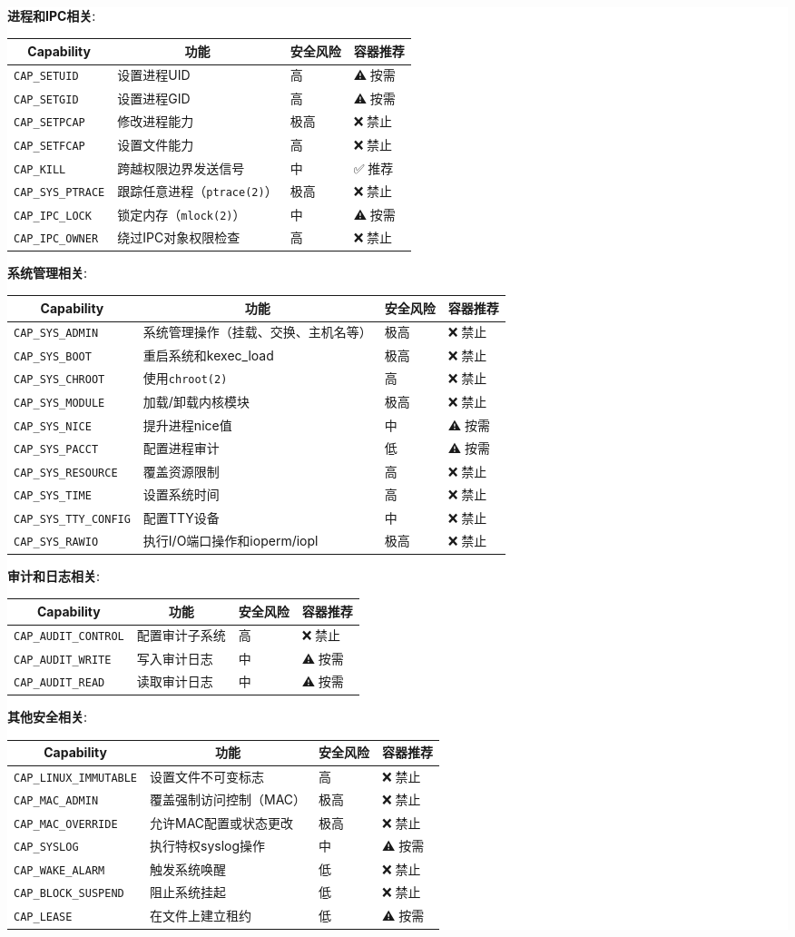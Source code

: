 **进程和IPC相关**:

| Capability | 功能 | 安全风险 | 容器推荐 |
|------------|------|----------|----------|
| `CAP_SETUID` | 设置进程UID | 高 | ⚠️ 按需 |
| `CAP_SETGID` | 设置进程GID | 高 | ⚠️ 按需 |
| `CAP_SETPCAP` | 修改进程能力 | 极高 | ❌ 禁止 |
| `CAP_SETFCAP` | 设置文件能力 | 高 | ❌ 禁止 |
| `CAP_KILL` | 跨越权限边界发送信号 | 中 | ✅ 推荐 |
| `CAP_SYS_PTRACE` | 跟踪任意进程（`ptrace(2)`） | 极高 | ❌ 禁止 |
| `CAP_IPC_LOCK` | 锁定内存（`mlock(2)`） | 中 | ⚠️ 按需 |
| `CAP_IPC_OWNER` | 绕过IPC对象权限检查 | 高 | ❌ 禁止 |

**系统管理相关**:

| Capability | 功能 | 安全风险 | 容器推荐 |
|------------|------|----------|----------|
| `CAP_SYS_ADMIN` | 系统管理操作（挂载、交换、主机名等） | 极高 | ❌ 禁止 |
| `CAP_SYS_BOOT` | 重启系统和kexec_load | 极高 | ❌ 禁止 |
| `CAP_SYS_CHROOT` | 使用`chroot(2)` | 高 | ❌ 禁止 |
| `CAP_SYS_MODULE` | 加载/卸载内核模块 | 极高 | ❌ 禁止 |
| `CAP_SYS_NICE` | 提升进程nice值 | 中 | ⚠️ 按需 |
| `CAP_SYS_PACCT` | 配置进程审计 | 低 | ⚠️ 按需 |
| `CAP_SYS_RESOURCE` | 覆盖资源限制 | 高 | ❌ 禁止 |
| `CAP_SYS_TIME` | 设置系统时间 | 高 | ❌ 禁止 |
| `CAP_SYS_TTY_CONFIG` | 配置TTY设备 | 中 | ❌ 禁止 |
| `CAP_SYS_RAWIO` | 执行I/O端口操作和ioperm/iopl | 极高 | ❌ 禁止 |

**审计和日志相关**:

| Capability | 功能 | 安全风险 | 容器推荐 |
|------------|------|----------|----------|
| `CAP_AUDIT_CONTROL` | 配置审计子系统 | 高 | ❌ 禁止 |
| `CAP_AUDIT_WRITE` | 写入审计日志 | 中 | ⚠️ 按需 |
| `CAP_AUDIT_READ` | 读取审计日志 | 中 | ⚠️ 按需 |

**其他安全相关**:

| Capability | 功能 | 安全风险 | 容器推荐 |
|------------|------|----------|----------|
| `CAP_LINUX_IMMUTABLE` | 设置文件不可变标志 | 高 | ❌ 禁止 |
| `CAP_MAC_ADMIN` | 覆盖强制访问控制（MAC） | 极高 | ❌ 禁止 |
| `CAP_MAC_OVERRIDE` | 允许MAC配置或状态更改 | 极高 | ❌ 禁止 |
| `CAP_SYSLOG` | 执行特权syslog操作 | 中 | ⚠️ 按需 |
| `CAP_WAKE_ALARM` | 触发系统唤醒 | 低 | ❌ 禁止 |
| `CAP_BLOCK_SUSPEND` | 阻止系统挂起 | 低 | ❌ 禁止 |
| `CAP_LEASE` | 在文件上建立租约 | 低 | ⚠️ 按需 |
